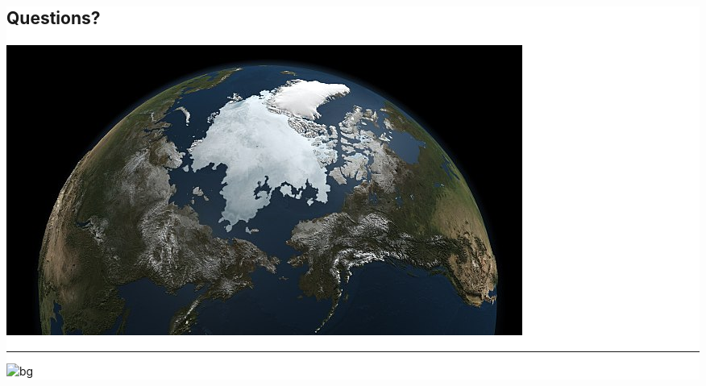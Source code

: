 ## Questions?

![bg](./img/A_Snapshot_of_Sea_Ice.jpg)


---

![bg](https://upload.wikimedia.org/wikipedia/commons/thumb/7/75/Oblique_rays.svg/1024px-Oblique_rays.svg.png)

